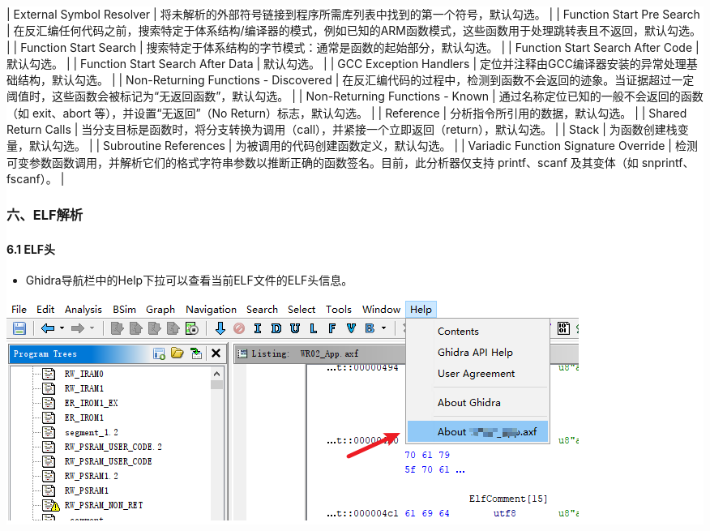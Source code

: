 | External Symbol Resolver             | 将未解析的外部符号链接到程序所需库列表中找到的第一个符号，默认勾选。 |
| Function Start Pre Search            | 在反汇编任何代码之前，搜索特定于体系结构/编译器的模式，例如已知的ARM函数模式，这些函数用于处理跳转表且不返回，默认勾选。 |
| Function Start Search                | 搜索特定于体系结构的字节模式：通常是函数的起始部分，默认勾选。 |
| Function Start Search After Code     | 默认勾选。                                                   |
| Function Start Search After Data     | 默认勾选。                                                   |
| GCC Exception Handlers               | 定位并注释由GCC编译器安装的异常处理基础结构，默认勾选。      |
| Non-Returning Functions - Discovered | 在反汇编代码的过程中，检测到函数不会返回的迹象。当证据超过一定阈值时，这些函数会被标记为“无返回函数”，默认勾选。 |
| Non-Returning Functions - Known      | 通过名称定位已知的一般不会返回的函数（如 exit、abort 等），并设置“无返回”（No Return）标志，默认勾选。 |
| Reference                            | 分析指令所引用的数据，默认勾选。                             |
| Shared Return Calls                  | 当分支目标是函数时，将分支转换为调用（call），并紧接一个立即返回（return），默认勾选。 |
| Stack                                | 为函数创建栈变量，默认勾选。                                 |
| Subroutine References                | 为被调用的代码创建函数定义，默认勾选。                       |
| Variadic Function Signature Override | 检测可变参数函数调用，并解析它们的格式字符串参数以推断正确的函数签名。目前，此分析器仅支持 printf、scanf 及其变体（如 snprintf、fscanf）。 |

### 六、ELF解析

#### 6.1 ELF头

- Ghidra导航栏中的Help下拉可以查看当前ELF文件的ELF头信息。

![ghidra_help_elfheader](.image\ghidra_help_elfheader.png)

